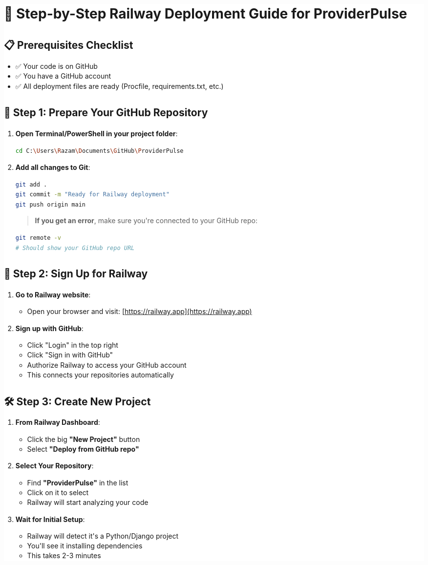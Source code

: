 # 🚀 Step-by-Step Railway Deployment Guide for ProviderPulse

## 📋 **Prerequisites Checklist**
- ✅ Your code is on GitHub
- ✅ You have a GitHub account
- ✅ All deployment files are ready (Procfile, requirements.txt, etc.)

## 🎯 **Step 1: Prepare Your GitHub Repository**

1. **Open Terminal/PowerShell in your project folder**:
   ```bash
   cd C:\Users\Razam\Documents\GitHub\ProviderPulse
   ```

2. **Add all changes to Git**:
   ```bash
   git add .
   git commit -m "Ready for Railway deployment"
   git push origin main
   ```

   > **If you get an error**, make sure you're connected to your GitHub repo:
   ```bash
   git remote -v
   # Should show your GitHub repo URL
   ```

## 🚂 **Step 2: Sign Up for Railway**

1. **Go to Railway website**:
   - Open your browser and visit: [https://railway.app](https://railway.app)

2. **Sign up with GitHub**:
   - Click "Login" in the top right
   - Click "Sign in with GitHub"
   - Authorize Railway to access your GitHub account
   - This connects your repositories automatically

## 🛠️ **Step 3: Create New Project**

1. **From Railway Dashboard**:
   - Click the big **"New Project"** button
   - Select **"Deploy from GitHub repo"**

2. **Select Your Repository**:
   - Find **"ProviderPulse"** in the list
   - Click on it to select
   - Railway will start analyzing your code

3. **Wait for Initial Setup**:
   - Railway will detect it's a Python/Django project
   - You'll see it installing dependencies
   - This takes 2-3 minutes
